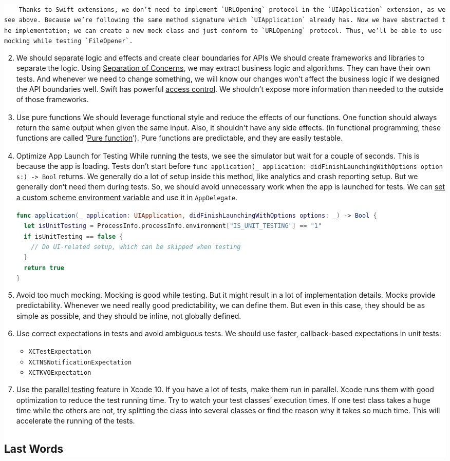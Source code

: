         Thanks to Swift extensions, we don’t need to implement `URLOpening` protocol in the `UIApplication` extension, as we see above. Because we’re following the same method signature which `UIApplication` already has. Now we have abstracted the implementation; we can create a new mock class and just conform to `URLOpening` protocol. Thus, we’ll be able to use mocking while testing `FileOpener`.
2. We should separate logic and effects and create clear boundaries for APIs
    We should create frameworks and libraries to separate the logic. Using [Separation of Concerns](https://www.wikiwand.com/en/Separation_of_concerns), we may extract business logic and algorithms. They can have their own tests. And whenever we need to change something, we will know our changes won’t affect the business logic if we designed the API boundaries well. Swift has powerful [access control](https://docs.swift.org/swift-book/LanguageGuide/AccessControl.html). We shouldn’t expose more information than needed to the outside of those frameworks.
3. Use pure functions
    We should leverage functional style and reduce the effects of our functions. One function should always return the same output when given the same input. Also, it shouldn't have any side effects. (in functional programming, these functions are called ‘[Pure function](https://www.wikiwand.com/en/Pure_function)’). Pure functions are predictable, and they are easily testable.
4. Optimize App Launch for Testing
    While running the tests, we see the simulator but wait for a couple of seconds. This is because the app is loading. Tests don’t start before `func application(_ application: didFinishLaunchingWithOptions options:) -> Bool` returns. We generally do a lot of setup inside this method, like analytics and crash reporting setup. But we generally don’t need them during tests. So, we should avoid unnecessary work when the app is launched for tests. We can [set a custom scheme environment variable](https://medium.com/@derrickho_28266/xcode-custom-environment-variables-681b5b8674ec) and use it in `AppDelegate`.

    ```swift
    func application(_ application: UIApplication, didFinishLaunchingWithOptions options: _) -> Bool {
      let isUnitTesting = ProcessInfo.processInfo.environment["IS_UNIT_TESTING"] == "1"
      if isUnitTesting == false {
        // Do UI-related setup, which can be skipped when testing
      }
      return true
    }
    ```

5. Avoid too much mocking. Mocking is good while testing. But it might result in a lot of implementation details. Mocks provide predictability. Whenever we need really good predictability, we can define them. But even in this case, they should be as simple as possible, and they should be inline, not globally defined.
6. Use correct expectations in tests and avoid ambiguous tests. We should use faster, callback-based expectations in unit tests:
    - `XCTestExpectation`
    - `XCTNSNotificationExpectation`
    - `XCTKVOExpectation`
7. Use the [parallel testing](https://www.swiftbysundell.com/daily-wwdc/faster-and-more-robust-tests-with-xcode-10) feature in Xcode 10. If you have a lot of tests, make them run in parallel. Xcode runs them with good optimization to reduce the test running time. Try to watch your test classes’ execution times. If one test class takes a huge time while the others are not, try splitting the class into several classes or find the reason why it takes so much time. This will accelerate the running of the tests.

## Last Words
